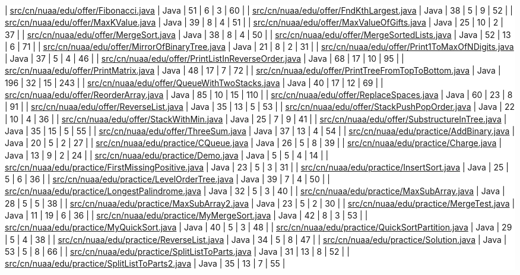 | [src/cn/nuaa/edu/offer/Fibonacci.java](/src/cn/nuaa/edu/offer/Fibonacci.java) | Java | 51 | 6 | 3 | 60 |
| [src/cn/nuaa/edu/offer/FndKthLargest.java](/src/cn/nuaa/edu/offer/FndKthLargest.java) | Java | 38 | 5 | 9 | 52 |
| [src/cn/nuaa/edu/offer/MaxKValue.java](/src/cn/nuaa/edu/offer/MaxKValue.java) | Java | 39 | 8 | 4 | 51 |
| [src/cn/nuaa/edu/offer/MaxValueOfGifts.java](/src/cn/nuaa/edu/offer/MaxValueOfGifts.java) | Java | 25 | 10 | 2 | 37 |
| [src/cn/nuaa/edu/offer/MergeSort.java](/src/cn/nuaa/edu/offer/MergeSort.java) | Java | 38 | 8 | 4 | 50 |
| [src/cn/nuaa/edu/offer/MergeSortedLists.java](/src/cn/nuaa/edu/offer/MergeSortedLists.java) | Java | 52 | 13 | 6 | 71 |
| [src/cn/nuaa/edu/offer/MirrorOfBinaryTree.java](/src/cn/nuaa/edu/offer/MirrorOfBinaryTree.java) | Java | 21 | 8 | 2 | 31 |
| [src/cn/nuaa/edu/offer/Print1ToMaxOfNDigits.java](/src/cn/nuaa/edu/offer/Print1ToMaxOfNDigits.java) | Java | 37 | 5 | 4 | 46 |
| [src/cn/nuaa/edu/offer/PrintListInReverseOrder.java](/src/cn/nuaa/edu/offer/PrintListInReverseOrder.java) | Java | 68 | 17 | 10 | 95 |
| [src/cn/nuaa/edu/offer/PrintMatrix.java](/src/cn/nuaa/edu/offer/PrintMatrix.java) | Java | 48 | 17 | 7 | 72 |
| [src/cn/nuaa/edu/offer/PrintTreeFromTopToBottom.java](/src/cn/nuaa/edu/offer/PrintTreeFromTopToBottom.java) | Java | 196 | 32 | 15 | 243 |
| [src/cn/nuaa/edu/offer/QueueWithTwoStacks.java](/src/cn/nuaa/edu/offer/QueueWithTwoStacks.java) | Java | 40 | 17 | 12 | 69 |
| [src/cn/nuaa/edu/offer/ReorderArray.java](/src/cn/nuaa/edu/offer/ReorderArray.java) | Java | 85 | 10 | 15 | 110 |
| [src/cn/nuaa/edu/offer/ReplaceSpaces.java](/src/cn/nuaa/edu/offer/ReplaceSpaces.java) | Java | 60 | 23 | 8 | 91 |
| [src/cn/nuaa/edu/offer/ReverseList.java](/src/cn/nuaa/edu/offer/ReverseList.java) | Java | 35 | 13 | 5 | 53 |
| [src/cn/nuaa/edu/offer/StackPushPopOrder.java](/src/cn/nuaa/edu/offer/StackPushPopOrder.java) | Java | 22 | 10 | 4 | 36 |
| [src/cn/nuaa/edu/offer/StackWithMin.java](/src/cn/nuaa/edu/offer/StackWithMin.java) | Java | 25 | 7 | 9 | 41 |
| [src/cn/nuaa/edu/offer/SubstructureInTree.java](/src/cn/nuaa/edu/offer/SubstructureInTree.java) | Java | 35 | 15 | 5 | 55 |
| [src/cn/nuaa/edu/offer/ThreeSum.java](/src/cn/nuaa/edu/offer/ThreeSum.java) | Java | 37 | 13 | 4 | 54 |
| [src/cn/nuaa/edu/practice/AddBinary.java](/src/cn/nuaa/edu/practice/AddBinary.java) | Java | 20 | 5 | 2 | 27 |
| [src/cn/nuaa/edu/practice/CQueue.java](/src/cn/nuaa/edu/practice/CQueue.java) | Java | 26 | 5 | 8 | 39 |
| [src/cn/nuaa/edu/practice/Charge.java](/src/cn/nuaa/edu/practice/Charge.java) | Java | 13 | 9 | 2 | 24 |
| [src/cn/nuaa/edu/practice/Demo.java](/src/cn/nuaa/edu/practice/Demo.java) | Java | 5 | 5 | 4 | 14 |
| [src/cn/nuaa/edu/practice/FirstMissingPositive.java](/src/cn/nuaa/edu/practice/FirstMissingPositive.java) | Java | 23 | 5 | 3 | 31 |
| [src/cn/nuaa/edu/practice/InsertSort.java](/src/cn/nuaa/edu/practice/InsertSort.java) | Java | 25 | 5 | 6 | 36 |
| [src/cn/nuaa/edu/practice/LevelOrderTree.java](/src/cn/nuaa/edu/practice/LevelOrderTree.java) | Java | 39 | 7 | 4 | 50 |
| [src/cn/nuaa/edu/practice/LongestPalindrome.java](/src/cn/nuaa/edu/practice/LongestPalindrome.java) | Java | 32 | 5 | 3 | 40 |
| [src/cn/nuaa/edu/practice/MaxSubArray.java](/src/cn/nuaa/edu/practice/MaxSubArray.java) | Java | 28 | 5 | 5 | 38 |
| [src/cn/nuaa/edu/practice/MaxSubArray2.java](/src/cn/nuaa/edu/practice/MaxSubArray2.java) | Java | 23 | 5 | 2 | 30 |
| [src/cn/nuaa/edu/practice/MergeTest.java](/src/cn/nuaa/edu/practice/MergeTest.java) | Java | 11 | 19 | 6 | 36 |
| [src/cn/nuaa/edu/practice/MyMergeSort.java](/src/cn/nuaa/edu/practice/MyMergeSort.java) | Java | 42 | 8 | 3 | 53 |
| [src/cn/nuaa/edu/practice/MyQuickSort.java](/src/cn/nuaa/edu/practice/MyQuickSort.java) | Java | 40 | 5 | 3 | 48 |
| [src/cn/nuaa/edu/practice/QuickSortPartition.java](/src/cn/nuaa/edu/practice/QuickSortPartition.java) | Java | 29 | 5 | 4 | 38 |
| [src/cn/nuaa/edu/practice/ReverseList.java](/src/cn/nuaa/edu/practice/ReverseList.java) | Java | 34 | 5 | 8 | 47 |
| [src/cn/nuaa/edu/practice/Solution.java](/src/cn/nuaa/edu/practice/Solution.java) | Java | 53 | 5 | 8 | 66 |
| [src/cn/nuaa/edu/practice/SplitListToParts.java](/src/cn/nuaa/edu/practice/SplitListToParts.java) | Java | 31 | 13 | 8 | 52 |
| [src/cn/nuaa/edu/practice/SplitListToParts2.java](/src/cn/nuaa/edu/practice/SplitListToParts2.java) | Java | 35 | 13 | 7 | 55 |